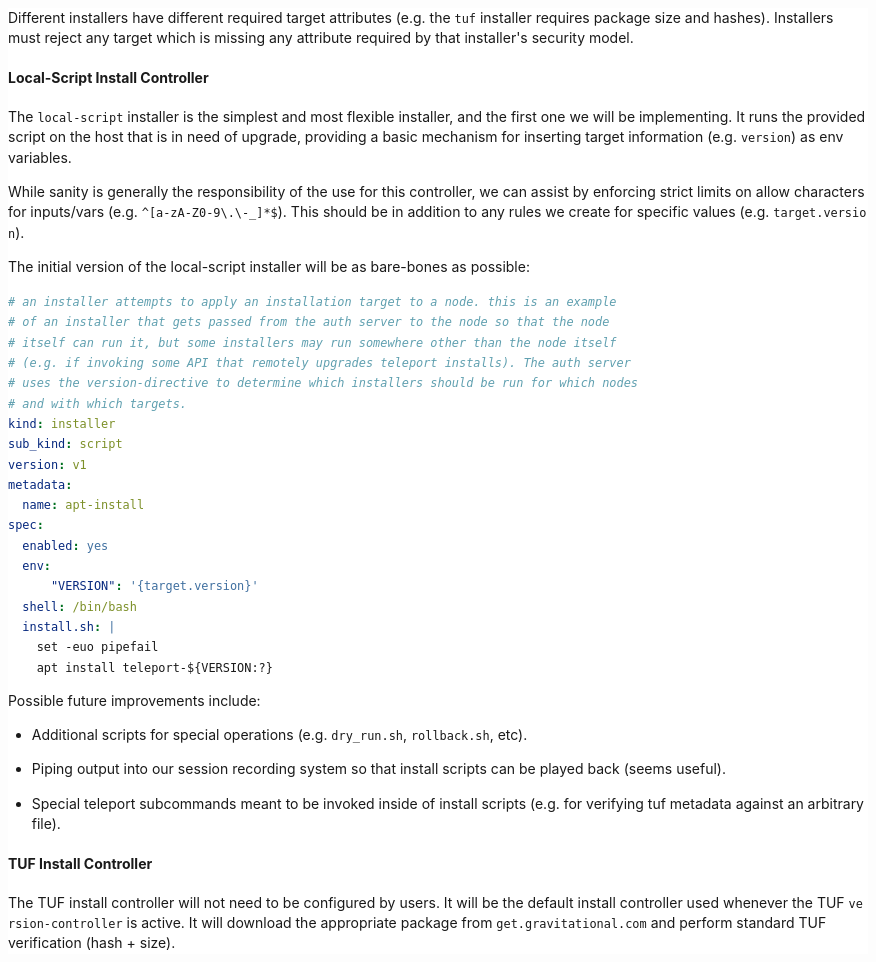 Different installers have different required target attributes (e.g. the `tuf` installer requires
package size and hashes). Installers must reject any target which is missing any attribute
required by that installer's security model.


#### Local-Script Install Controller

The `local-script` installer is the simplest and most flexible installer, and the first one we will
be implementing. It runs the provided script on the host that is in need of upgrade, providing
a basic mechanism for inserting target information (e.g. `version`) as env variables.

While sanity is generally the responsibility of the use for this controller, we can assist by enforcing
strict limits on allow characters for inputs/vars (e.g. `^[a-zA-Z0-9\.\-_]*$`). This should be in
addition to any rules we create for specific values (e.g. `target.version`).

The initial version of the local-script installer will be as bare-bones as possible:

```yaml
# an installer attempts to apply an installation target to a node. this is an example
# of an installer that gets passed from the auth server to the node so that the node
# itself can run it, but some installers may run somewhere other than the node itself
# (e.g. if invoking some API that remotely upgrades teleport installs). The auth server
# uses the version-directive to determine which installers should be run for which nodes
# and with which targets.
kind: installer
sub_kind: script
version: v1
metadata:
  name: apt-install
spec:
  enabled: yes
  env:
      "VERSION": '{target.version}'
  shell: /bin/bash
  install.sh: |
    set -euo pipefail
    apt install teleport-${VERSION:?}
```

Possible future improvements include:

- Additional scripts for special operations (e.g. `dry_run.sh`, `rollback.sh`, etc).

- Piping output into our session recording system so that install scripts can be played
back (seems useful).

- Special teleport subcommands meant to be invoked inside of install scripts (e.g. for
verifying tuf metadata against an arbitrary file).


#### TUF Install Controller

The TUF install controller will not need to be configured by users.  It will be the
default install controller used whenever the TUF `version-controller` is active.
It will download the appropriate package from `get.gravitational.com` and perform standard
TUF verification (hash + size).
